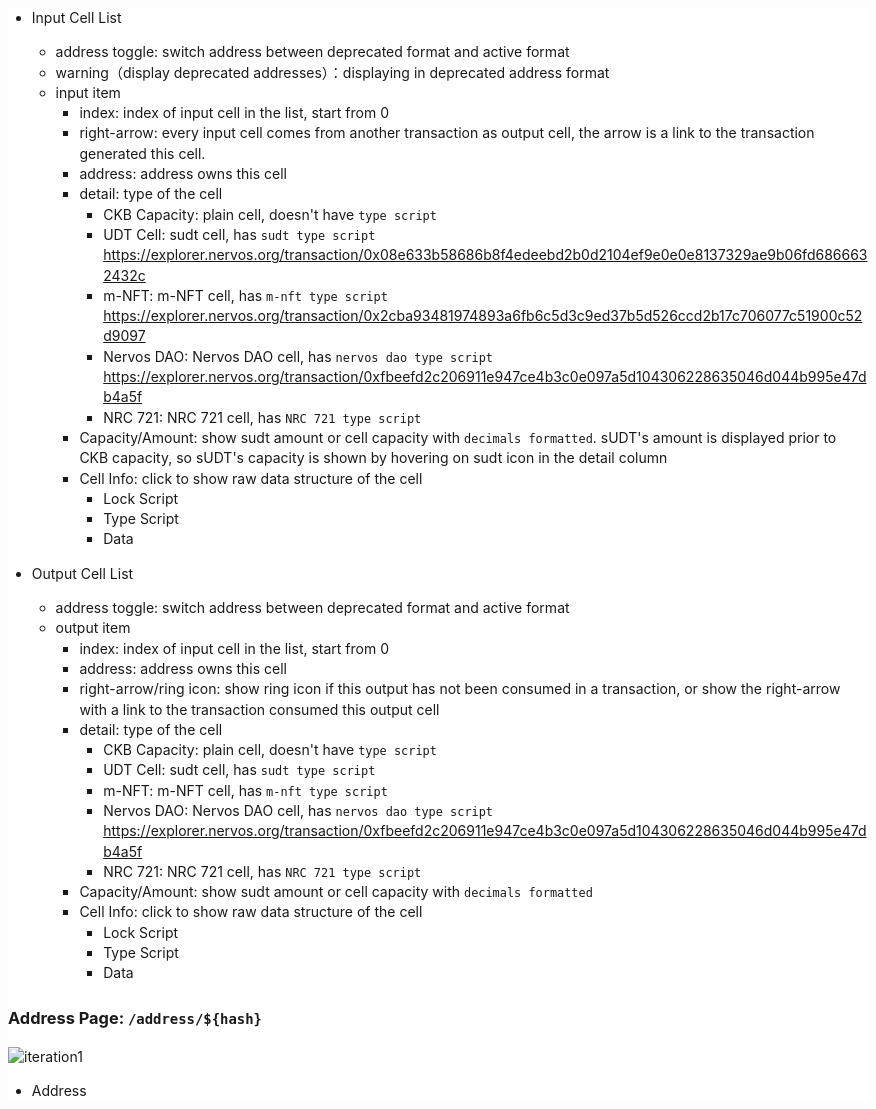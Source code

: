 - Input Cell List

  - address toggle: switch address between deprecated format and active format
  - warning（display deprecated addresses）：displaying in deprecated address format
  - input item
    - index: index of input cell in the list, start from 0
    - right-arrow: every input cell comes from another transaction as output cell, the arrow is a link to the transaction generated this cell.
    - address: address owns this cell
    - detail: type of the cell
      - CKB Capacity: plain cell, doesn't have `type script`
      - UDT Cell: sudt cell, has `sudt type script` https://explorer.nervos.org/transaction/0x08e633b58686b8f4edeebd2b0d2104ef9e0e0e8137329ae9b06fd6866632432c
      - m-NFT: m-NFT cell, has `m-nft type script` https://explorer.nervos.org/transaction/0x2cba93481974893a6fb6c5d3c9ed37b5d526ccd2b17c706077c51900c52d9097
      - Nervos DAO: Nervos DAO cell, has `nervos dao type script` https://explorer.nervos.org/transaction/0xfbeefd2c206911e947ce4b3c0e097a5d104306228635046d044b995e47db4a5f
      - NRC 721: NRC 721 cell, has `NRC 721 type script`
    - Capacity/Amount: show sudt amount or cell capacity with `decimals formatted`. sUDT's amount is displayed prior to CKB capacity, so sUDT's capacity is shown by hovering on sudt icon in the detail column
    - Cell Info: click to show raw data structure of the cell
      - Lock Script
      - Type Script
      - Data

- Output Cell List
  - address toggle: switch address between deprecated format and active format
  - output item
    - index: index of input cell in the list, start from 0
    - address: address owns this cell
    - right-arrow/ring icon: show ring icon if this output has not been consumed in a transaction, or show the right-arrow with a link to the transaction consumed this output cell
    - detail: type of the cell
      - CKB Capacity: plain cell, doesn't have `type script`
      - UDT Cell: sudt cell, has `sudt type script`
      - m-NFT: m-NFT cell, has `m-nft type script`
      - Nervos DAO: Nervos DAO cell, has `nervos dao type script` https://explorer.nervos.org/transaction/0xfbeefd2c206911e947ce4b3c0e097a5d104306228635046d044b995e47db4a5f
      - NRC 721: NRC 721 cell, has `NRC 721 type script`
    - Capacity/Amount: show sudt amount or cell capacity with `decimals formatted`
    - Cell Info: click to show raw data structure of the cell
      - Lock Script
      - Type Script
      - Data

### Address Page: `/address/${hash}`

![iteration1](https://github.com/Magickbase/ckb-explorer-public-issues/assets/122437870/5809625b-c525-4456-a128-bd5f04db3392)

- Address
